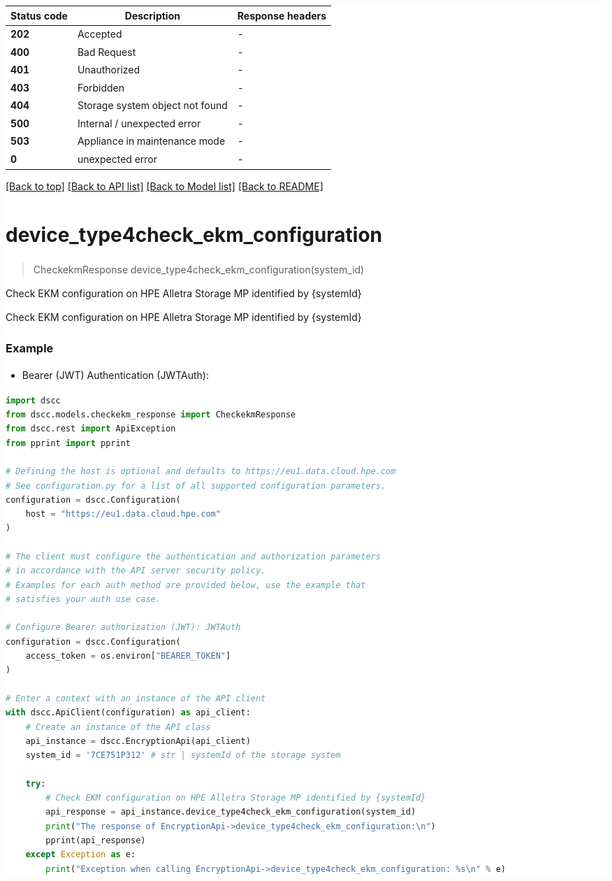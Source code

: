 | Status code | Description | Response headers |
|-------------|-------------|------------------|
**202** | Accepted |  -  |
**400** | Bad Request |  -  |
**401** | Unauthorized |  -  |
**403** | Forbidden |  -  |
**404** | Storage system object not found |  -  |
**500** | Internal / unexpected error |  -  |
**503** | Appliance in maintenance mode |  -  |
**0** | unexpected error |  -  |

[[Back to top]](#) [[Back to API list]](../README.md#documentation-for-api-endpoints) [[Back to Model list]](../README.md#documentation-for-models) [[Back to README]](../README.md)

# **device_type4check_ekm_configuration**
> CheckekmResponse device_type4check_ekm_configuration(system_id)

Check EKM configuration on HPE Alletra Storage MP identified by {systemId}

Check EKM configuration on HPE Alletra Storage MP identified by {systemId}

### Example

* Bearer (JWT) Authentication (JWTAuth):

```python
import dscc
from dscc.models.checkekm_response import CheckekmResponse
from dscc.rest import ApiException
from pprint import pprint

# Defining the host is optional and defaults to https://eu1.data.cloud.hpe.com
# See configuration.py for a list of all supported configuration parameters.
configuration = dscc.Configuration(
    host = "https://eu1.data.cloud.hpe.com"
)

# The client must configure the authentication and authorization parameters
# in accordance with the API server security policy.
# Examples for each auth method are provided below, use the example that
# satisfies your auth use case.

# Configure Bearer authorization (JWT): JWTAuth
configuration = dscc.Configuration(
    access_token = os.environ["BEARER_TOKEN"]
)

# Enter a context with an instance of the API client
with dscc.ApiClient(configuration) as api_client:
    # Create an instance of the API class
    api_instance = dscc.EncryptionApi(api_client)
    system_id = '7CE751P312' # str | systemId of the storage system

    try:
        # Check EKM configuration on HPE Alletra Storage MP identified by {systemId}
        api_response = api_instance.device_type4check_ekm_configuration(system_id)
        print("The response of EncryptionApi->device_type4check_ekm_configuration:\n")
        pprint(api_response)
    except Exception as e:
        print("Exception when calling EncryptionApi->device_type4check_ekm_configuration: %s\n" % e)
```
